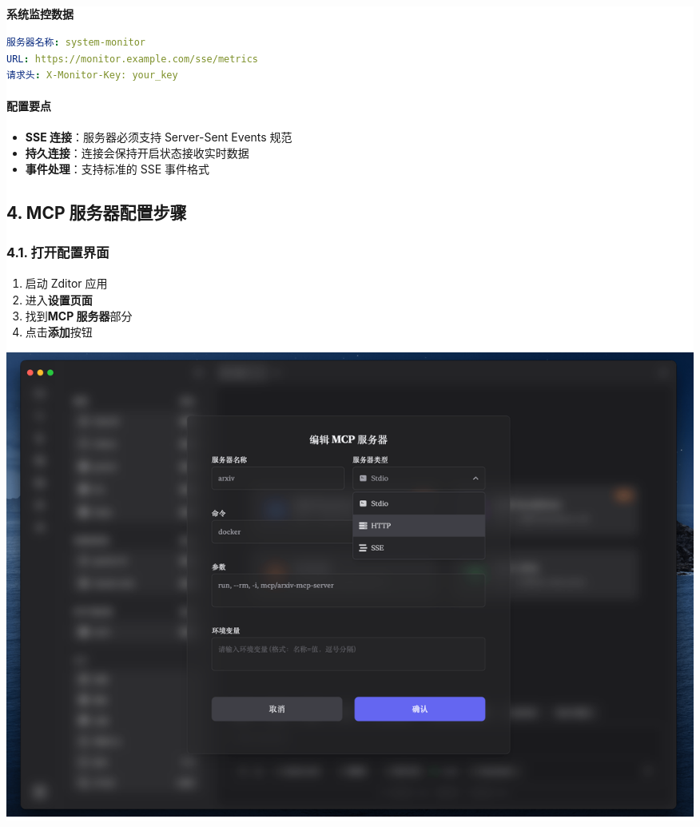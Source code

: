 **系统监控数据**
```yaml
服务器名称: system-monitor
URL: https://monitor.example.com/sse/metrics
请求头: X-Monitor-Key: your_key
```

#### 配置要点
- **SSE 连接**：服务器必须支持 Server-Sent Events 规范
- **持久连接**：连接会保持开启状态接收实时数据
- **事件处理**：支持标准的 SSE 事件格式

## 4. MCP 服务器配置步骤

### 4.1. 打开配置界面

1. 启动 Zditor 应用
2. 进入**设置页面**
3. 找到**MCP 服务器**部分
4. 点击**添加**按钮

![MCP配置界面](assets/mcp_config.png)
